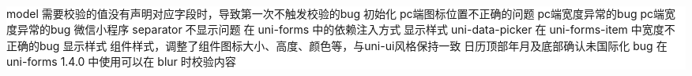 <log title="1.4.20" date="2022-07-25">
	<log-item title="uni-forms 组件更新">
		<log-item-text tag-type="fix">
			 model 需要校验的值没有声明对应字段时，导致第一次不触发校验的bug
		</log-item-text>
	</log-item>
	<log-item title="uni-section 组件更新">
		<log-item-text tag-type="perf">
			 初始化
		</log-item-text>
	</log-item>
</log>

<log title="1.4.19" date="2022-07-07">
	<log-item title="uni-data-picker 组件更新">
		<log-item-text tag-type="perf">
			 pc端图标位置不正确的问题
		</log-item-text>
	</log-item>
	<log-item title="uni-data-select 组件更新">
		<log-item-text tag-type="fix">
			 pc端宽度异常的bug
		</log-item-text>
		<log-item-text tag-type="fix">
			 pc端宽度异常的bug
		</log-item-text>
	</log-item>
</log>

<log title="1.4.18" date="2022-07-06">
	<log-item title="uni-breadcrumb 组件更新">
		<log-item-text tag-type="fix">
			 微信小程序 separator 不显示问题
		</log-item-text>
	</log-item>
	<log-item title="uni-data-checkbox 组件更新">
		<log-item-text tag-type="perf">
			 在 uni-forms 中的依赖注入方式
		</log-item-text>
	</log-item>
	<log-item title="uni-data-picker 组件更新">
		<log-item-text tag-type="perf">
			 显示样式
		</log-item-text>
		<log-item-text tag-type="fix">
			 uni-data-picker 在 uni-forms-item 中宽度不正确的bug
		</log-item-text>
	</log-item>
	<log-item title="uni-data-select 组件更新">
		<log-item-text tag-type="perf">
			 显示样式
		</log-item-text>
	</log-item>
	<log-item title="uni-datetime-picker 组件更新">
		<log-item-text tag-type="perf">
			 组件样式，调整了组件图标大小、高度、颜色等，与uni-ui风格保持一致
		</log-item-text>
		<log-item-text tag-type="fix">
			 日历顶部年月及底部确认未国际化 bug
		</log-item-text>
	</log-item>
	<log-item title="uni-easyinput 组件更新">
		<log-item-text tag-type="feat">
			 在 uni-forms 1.4.0 中使用可以在 blur 时校验内容